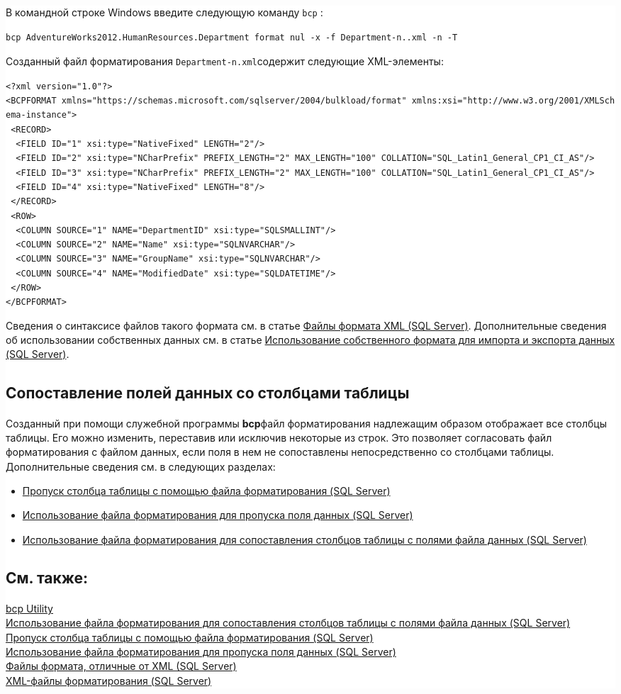  В командной строке Windows введите следующую команду `bcp` :  
  
```  
bcp AdventureWorks2012.HumanResources.Department format nul -x -f Department-n..xml -n -T  
```  
  
 Созданный файл форматирования `Department-n.xml`содержит следующие XML-элементы:  
  
```  
<?xml version="1.0"?>  
<BCPFORMAT xmlns="https://schemas.microsoft.com/sqlserver/2004/bulkload/format" xmlns:xsi="http://www.w3.org/2001/XMLSchema-instance">  
 <RECORD>  
  <FIELD ID="1" xsi:type="NativeFixed" LENGTH="2"/>  
  <FIELD ID="2" xsi:type="NCharPrefix" PREFIX_LENGTH="2" MAX_LENGTH="100" COLLATION="SQL_Latin1_General_CP1_CI_AS"/>  
  <FIELD ID="3" xsi:type="NCharPrefix" PREFIX_LENGTH="2" MAX_LENGTH="100" COLLATION="SQL_Latin1_General_CP1_CI_AS"/>  
  <FIELD ID="4" xsi:type="NativeFixed" LENGTH="8"/>  
 </RECORD>  
 <ROW>  
  <COLUMN SOURCE="1" NAME="DepartmentID" xsi:type="SQLSMALLINT"/>  
  <COLUMN SOURCE="2" NAME="Name" xsi:type="SQLNVARCHAR"/>  
  <COLUMN SOURCE="3" NAME="GroupName" xsi:type="SQLNVARCHAR"/>  
  <COLUMN SOURCE="4" NAME="ModifiedDate" xsi:type="SQLDATETIME"/>  
 </ROW>  
</BCPFORMAT>  
```  
  
 Сведения о синтаксисе файлов такого формата см. в статье [Файлы формата XML (SQL Server)](xml-format-files-sql-server.md). Дополнительные сведения об использовании собственных данных см. в статье [Использование собственного формата для импорта и экспорта данных (SQL Server)](use-native-format-to-import-or-export-data-sql-server.md).  
  
## <a name="mapping-data-fields-to-table-columns"></a>Сопоставление полей данных со столбцами таблицы  
 Созданный при помощи служебной программы **bcp**файл форматирования надлежащим образом отображает все столбцы таблицы. Его можно изменить, переставив или исключив некоторые из строк. Это позволяет согласовать файл форматирования с файлом данных, если поля в нем не сопоставлены непосредственно со столбцами таблицы. Дополнительные сведения см. в следующих разделах:  
  
-   [Пропуск столбца таблицы с помощью файла форматирования (SQL Server)](use-a-format-file-to-skip-a-table-column-sql-server.md)  
  
-   [Использование файла форматирования для пропуска поля данных (SQL Server)](use-a-format-file-to-skip-a-data-field-sql-server.md)  
  
-   [Использование файла форматирования для сопоставления столбцов таблицы с полями файла данных (SQL Server)](use-a-format-file-to-map-table-columns-to-data-file-fields-sql-server.md)  
  
## <a name="see-also"></a>См. также:  
 [bcp Utility](../../tools/bcp-utility.md)   
 [Использование файла форматирования для сопоставления столбцов таблицы с полями файла данных (SQL Server)](use-a-format-file-to-map-table-columns-to-data-file-fields-sql-server.md)   
 [Пропуск столбца таблицы с помощью файла форматирования (SQL Server)](use-a-format-file-to-skip-a-table-column-sql-server.md)   
 [Использование файла форматирования для пропуска поля данных (SQL Server)](use-a-format-file-to-skip-a-data-field-sql-server.md)   
 [Файлы формата, отличные от XML (SQL Server)](xml-format-files-sql-server.md)   
 [XML-файлы форматирования (SQL Server)](xml-format-files-sql-server.md)  
  
  
